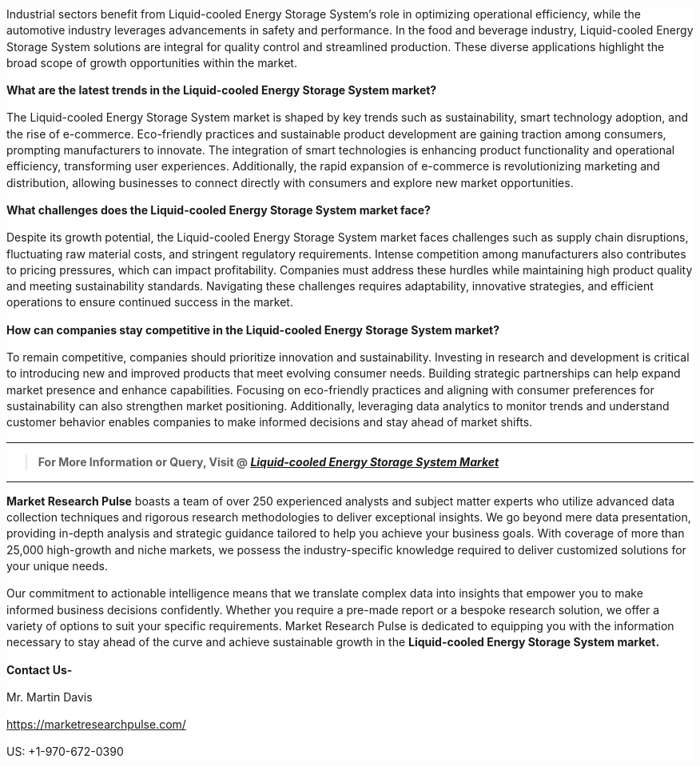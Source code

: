 Industrial sectors benefit from Liquid-cooled Energy Storage System&rsquo;s role in optimizing operational efficiency, while the automotive industry leverages advancements in safety and performance. In the food and beverage industry, Liquid-cooled Energy Storage System solutions are integral for quality control and streamlined production. These diverse applications highlight the broad scope of growth opportunities within the market.</p><p><strong>What are the latest trends in the Liquid-cooled Energy Storage System market?</strong></p><p>The Liquid-cooled Energy Storage System market is shaped by key trends such as sustainability, smart technology adoption, and the rise of e-commerce. Eco-friendly practices and sustainable product development are gaining traction among consumers, prompting manufacturers to innovate. The integration of smart technologies is enhancing product functionality and operational efficiency, transforming user experiences. Additionally, the rapid expansion of e-commerce is revolutionizing marketing and distribution, allowing businesses to connect directly with consumers and explore new market opportunities.</p><p><strong>What challenges does the Liquid-cooled Energy Storage System market face?</strong></p><p>Despite its growth potential, the Liquid-cooled Energy Storage System market faces challenges such as supply chain disruptions, fluctuating raw material costs, and stringent regulatory requirements. Intense competition among manufacturers also contributes to pricing pressures, which can impact profitability. Companies must address these hurdles while maintaining high product quality and meeting sustainability standards. Navigating these challenges requires adaptability, innovative strategies, and efficient operations to ensure continued success in the market.</p><p><strong>How can companies stay competitive in the Liquid-cooled Energy Storage System market?</strong></p><p>To remain competitive, companies should prioritize innovation and sustainability. Investing in research and development is critical to introducing new and improved products that meet evolving consumer needs. Building strategic partnerships can help expand market presence and enhance capabilities. Focusing on eco-friendly practices and aligning with consumer preferences for sustainability can also strengthen market positioning. Additionally, leveraging data analytics to monitor trends and understand customer behavior enables companies to make informed decisions and stay ahead of market shifts.</p><hr /><blockquote><p><strong>For More Information or Query, Visit @&nbsp;<em><a href="https://marketresearchpulse.com/report/92049/liquid-cooled-energy-storage-system-market?utm_source=Linkedin&utm_medium=0111">Liquid-cooled Energy Storage System Market</a></em></strong></p></blockquote><hr /><p><strong>Market Research Pulse</strong> boasts a team of over 250 experienced analysts and subject matter experts who utilize advanced data collection techniques and rigorous research methodologies to deliver exceptional insights. We go beyond mere data presentation, providing in-depth analysis and strategic guidance tailored to help you achieve your business goals. With coverage of more than 25,000 high-growth and niche markets, we possess the industry-specific knowledge required to deliver customized solutions for your unique needs.</p><p>Our commitment to actionable intelligence means that we translate complex data into insights that empower you to make informed business decisions confidently. Whether you require a pre-made report or a bespoke research solution, we offer a variety of options to suit your specific requirements. Market Research Pulse is dedicated to equipping you with the information necessary to stay ahead of the curve and achieve sustainable growth in the <strong>Liquid-cooled Energy Storage System market.</strong></p><p><strong>Contact Us-</strong></p><p>Mr. Martin Davis</p><p>https://marketresearchpulse.com/</p><p>US: +1-970-672-0390</p>
